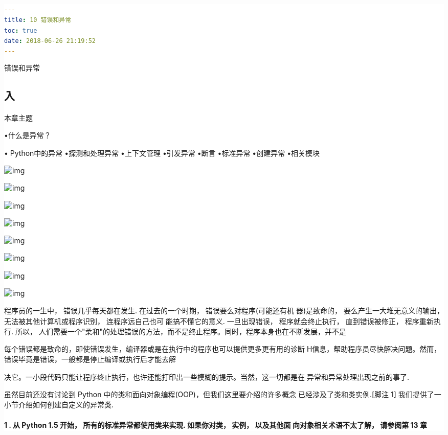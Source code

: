 ```yaml
---
title: 10 错误和异常
toc: true
date: 2018-06-26 21:19:52
---
```

错误和异常

## 入

本章主题

•什么是异常？

• Python中的异常 •探测和处理异常 •上下文管理 •引发异常 •断言 •标准异常 •创建异常 •相关模块

![img](07Python38c3160b-1062.jpg)



![img](07Python38c3160b-1063.jpg)



![img](07Python38c3160b-1064.jpg)



![img](07Python38c3160b-1065.jpg)



![img](07Python38c3160b-1066.jpg)



![img](07Python38c3160b-1067.jpg)



![img](07Python38c3160b-1068.jpg)



![img](07Python38c3160b-1069.png)



程序员的一生中， 错误几乎每天都在发生. 在过去的一个时期， 错误要么对程序(可能还有机 器)是致命的， 要么产生一大堆无意义的输出， 无法被其他计算机或程序识别， 连程序远自己也可 能搞不懂它的意义. 一旦出现错误， 程序就会终止执行， 直到错误被修正， 程序重新执行. 所以， 人们需要一个"柔和"的处理错误的方法，而不是终止程序。同时，程序本身也在不断发展，并不是

每个错误都是致命的，即使错误发生，编译器或是在执行中的程序也可以提供更多更有用的诊断 H信息，帮助程序员尽快解决问题。然而，错误毕竟是错误，一般都是停止编译或执行后才能去解

决它。一小段代码只能让程序终止执行，也许还能打印出一些模糊的提示。当然，这一切都是在 异常和异常处理出现之前的事了.

虽然目前还没有讨论到 Python 中的类和面向对象编程(OOP)，但我们这里要介绍的许多概念 已经涉及了类和类实例.[脚注 1] 我们提供了一小节介绍如何创建自定义的异常类.

#### 1 . 从 Python 1.5 开始， 所有的标准异常都使用类来实现. 如果你对类， 实例， 以及其他面 向对象相关术语不太了解， 请参阅第 13 章

